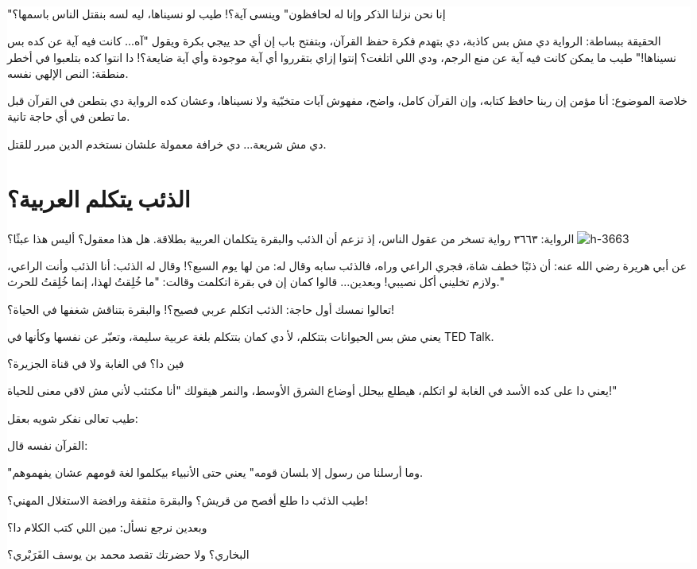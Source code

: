 "إنا نحن نزلنا الذكر وإنا له لحافظون"
وينسى آية؟!
طيب لو نسيناها، ليه لسه بنقتل الناس باسمها؟

الحقيقة ببساطة:
الرواية دي مش بس كاذبة، دي بتهدم فكرة حفظ القرآن، وبتفتح باب إن أي حد ييجي بكرة ويقول "آه... كانت فيه آية عن كده بس نسيناها!"
طيب ما يمكن كانت فيه آية عن منع الرجم، ودي اللي اتلغت؟
إنتوا إزاي بتقرروا أي آية موجودة وأي آية ضايعة؟! دا انتوا كده بتلعبوا في أخطر منطقة: النص الإلهي نفسه.

خلاصة الموضوع:
أنا مؤمن إن ربنا حافظ كتابه، وإن القرآن كامل، واضح، مفهوش آيات متخبّية ولا نسيناها،
وعشان كده الرواية دي بتطعن في القرآن قبل ما تطعن في أي حاجة تانية.

دي مش شريعة...
دي خرافة معمولة علشان نستخدم الدين مبرر للقتل.



# الذئب يتكلم العربية؟

الرواية: ٣٦٦٣
رواية تسخر من عقول الناس، إذ تزعم أن الذئب والبقرة يتكلمان العربية بطلاقة.
هل هذا معقول؟ أليس هذا عبثًا؟
![h-3663](https://github.com/user-attachments/assets/1ff7dd2c-b3db-4eb5-8f37-6ee1910d2c25)

عن أبي هريرة رضي الله عنه:
أن ذئبًا خطف شاة، فجري الراعي وراه، فالذئب سابه وقال له: من لها يوم السبع؟! وقال له الذئب: أنا الذئب وأنت الراعي، ولازم تخليني أكل نصيبي!
وبعدين... قالوا كمان إن في بقرة اتكلمت وقالت: "ما خُلِقتُ لهذا، إنما خُلِقتُ للحرث."

تعالوا نمسك أول حاجة: الذئب اتكلم عربي فصيح؟! والبقرة بتناقش شغفها في الحياة؟!

يعني مش بس الحيوانات بتتكلم، لأ دي كمان بتتكلم بلغة عربية سليمة، وتعبّر عن نفسها وكأنها في TED Talk.

فين دا؟ في الغابة ولا في قناة الجزيرة؟

يعني دا على كده الأسد في الغابة لو اتكلم، هيطلع بيحلل أوضاع الشرق الأوسط،
والنمر هيقولك "أنا مكتئب لأني مش لاقي معنى للحياة!"

طيب تعالى نفكر شويه بعقل:

القرآن نفسه قال:

"وما أرسلنا من رسول إلا بلسان قومه"
يعني حتى الأنبياء بيكلموا لغة قومهم عشان يفهموهم.

طيب الذئب دا طلع أفصح من قريش؟
والبقرة مثقفة ورافضة الاستغلال المهني؟!

وبعدين نرجع نسأل: مين اللي كتب الكلام دا؟

البخاري؟
ولا حضرتك تقصد محمد بن يوسف الفَرَبْري؟
